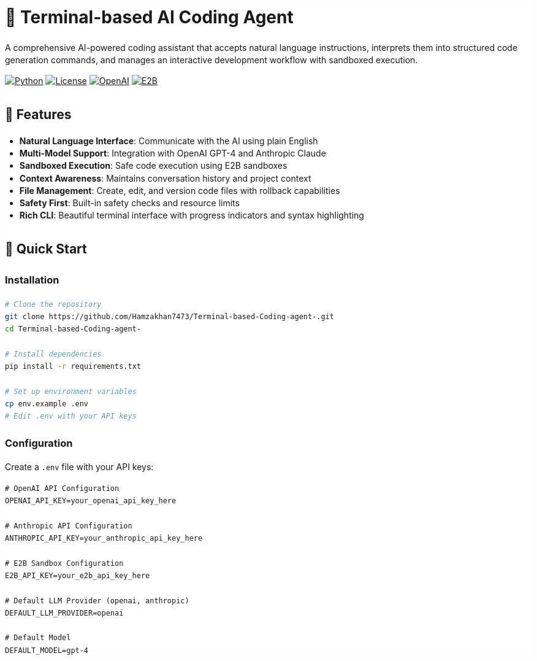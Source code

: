# 🤖 Terminal-based AI Coding Agent

A comprehensive AI-powered coding assistant that accepts natural language instructions, interprets them into structured code generation commands, and manages an interactive development workflow with sandboxed execution.

[![Python](https://img.shields.io/badge/Python-3.8+-blue.svg)](https://python.org)
[![License](https://img.shields.io/badge/License-MIT-green.svg)](LICENSE)
[![OpenAI](https://img.shields.io/badge/OpenAI-GPT--4-purple.svg)](https://openai.com)
[![E2B](https://img.shields.io/badge/E2B-Sandbox-orange.svg)](https://e2b.dev)

## 🌟 Features

- **Natural Language Interface**: Communicate with the AI using plain English
- **Multi-Model Support**: Integration with OpenAI GPT-4 and Anthropic Claude
- **Sandboxed Execution**: Safe code execution using E2B sandboxes
- **Context Awareness**: Maintains conversation history and project context
- **File Management**: Create, edit, and version code files with rollback capabilities
- **Safety First**: Built-in safety checks and resource limits
- **Rich CLI**: Beautiful terminal interface with progress indicators and syntax highlighting

## 🚀 Quick Start

### Installation

```bash
# Clone the repository
git clone https://github.com/Hamzakhan7473/Terminal-based-Coding-agent-.git
cd Terminal-based-Coding-agent-

# Install dependencies
pip install -r requirements.txt

# Set up environment variables
cp env.example .env
# Edit .env with your API keys
```

### Configuration

Create a `.env` file with your API keys:

```env
# OpenAI API Configuration
OPENAI_API_KEY=your_openai_api_key_here

# Anthropic API Configuration  
ANTHROPIC_API_KEY=your_anthropic_api_key_here

# E2B Sandbox Configuration
E2B_API_KEY=your_e2b_api_key_here

# Default LLM Provider (openai, anthropic)
DEFAULT_LLM_PROVIDER=openai

# Default Model
DEFAULT_MODEL=gpt-4
```
